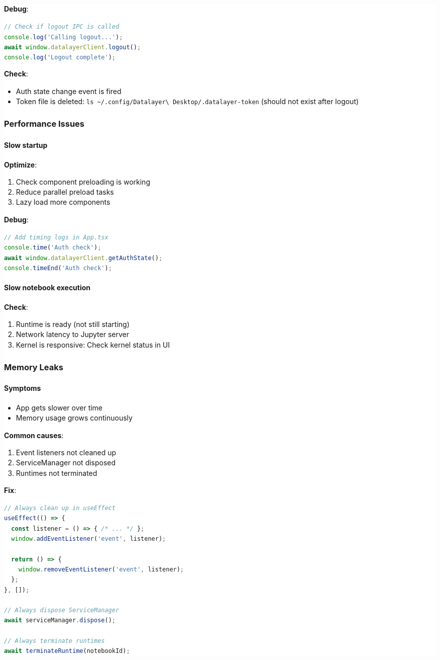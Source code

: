 **Debug**:
```typescript
// Check if logout IPC is called
console.log('Calling logout...');
await window.datalayerClient.logout();
console.log('Logout complete');
```

**Check**:
- Auth state change event is fired
- Token file is deleted: `ls ~/.config/Datalayer\ Desktop/.datalayer-token` (should not exist after logout)

### Performance Issues

#### Slow startup

**Optimize**:
1. Check component preloading is working
2. Reduce parallel preload tasks
3. Lazy load more components

**Debug**:
```typescript
// Add timing logs in App.tsx
console.time('Auth check');
await window.datalayerClient.getAuthState();
console.timeEnd('Auth check');
```

#### Slow notebook execution

**Check**:
1. Runtime is ready (not still starting)
2. Network latency to Jupyter server
3. Kernel is responsive: Check kernel status in UI

### Memory Leaks

#### Symptoms
- App gets slower over time
- Memory usage grows continuously

**Common causes**:
1. Event listeners not cleaned up
2. ServiceManager not disposed
3. Runtimes not terminated

**Fix**:
```typescript
// Always clean up in useEffect
useEffect(() => {
  const listener = () => { /* ... */ };
  window.addEventListener('event', listener);

  return () => {
    window.removeEventListener('event', listener);
  };
}, []);

// Always dispose ServiceManager
await serviceManager.dispose();

// Always terminate runtimes
await terminateRuntime(notebookId);
```
